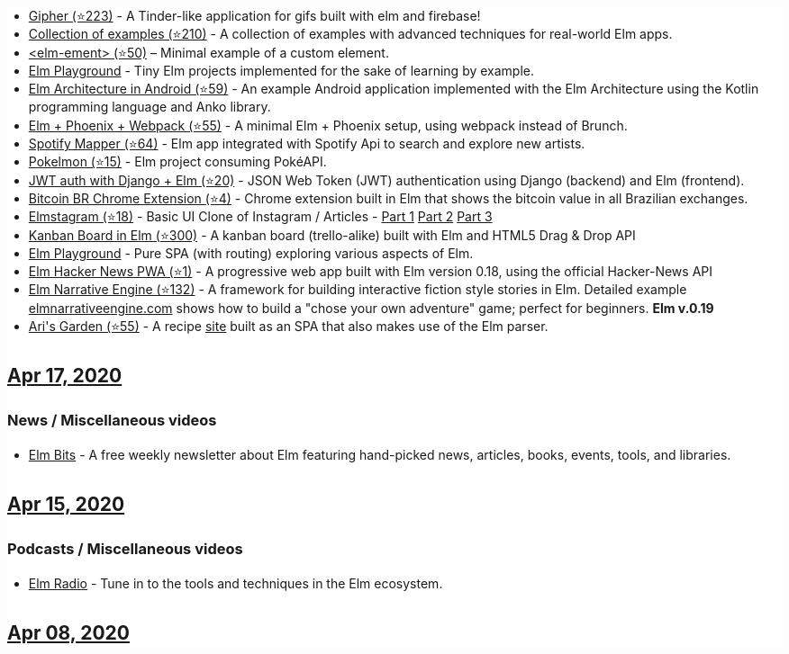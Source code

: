 *   [Gipher (⭐223)](https://github.com/matthieu-beteille/gipher) - A Tinder-like application for gifs built with elm and firebase!
*   [Collection of examples (⭐210)](https://github.com/halfzebra/elm-examples) - A collection of examples with advanced techniques for real-world Elm apps.
*   [\<elm-ement> (⭐50)](https://github.com/ohanhi/elm-ement) – Minimal example of a custom element.
*   [Elm Playground](http://elm-playground.maciejsmolinski.com/) - Tiny Elm projects implemented for the sake of learning by example.
*   [Elm Architecture in Android (⭐59)](https://github.com/glung/elm-architecture-android) - An example Android application implemented with the Elm Architecture using the Kotlin programming language and Anko library.
*   [Elm + Phoenix + Webpack (⭐55)](https://github.com/ronanyeah/elm-phoenix-example) - A minimal Elm + Phoenix setup, using webpack instead of Brunch.
*   [Spotify Mapper (⭐64)](https://github.com/FidelisClayton/elm-spotify-mapper) - Elm app integrated with Spotify Api to search and explore new artists.
*   [Pokelmon (⭐15)](https://github.com/brenopanzolini/pokelmon) - Elm project consuming PokéAPI.
*   [JWT auth with Django + Elm (⭐20)](https://github.com/apirobot/django-elm-auth-with-jwt) - JSON Web Token (JWT) authentication using Django (backend) and Elm (frontend).
*   [Bitcoin BR Chrome Extension (⭐4)](https://github.com/jouderianjr/bitcoin-br-chrome-extension) - Chrome extension built in Elm that shows the bitcoin value in all Brazilian exchanges.
*   [Elmstagram (⭐18)](https://github.com/bkbooth/Elmstagram) - Basic UI Clone of Instagram / Articles - [Part 1](https://benbooth.dev/building-a-basic-ui-clone-of-instagram-using-elm-part-1/) [Part 2](https://benbooth.dev/building-a-basic-ui-clone-of-instagram-using-elm-part-2/) [Part 3](https://benbooth.dev/building-a-basic-ui-clone-of-instagram-using-elm-part-3/)
*   [Kanban Board in Elm (⭐300)](https://github.com/huytd/kanelm) - A kanban board (trello-alike) built with Elm and HTML5 Drag & Drop API
*   [Elm Playground](https://ccamel.github.io/playground-elm/index.html) - Pure SPA (with routing) exploring various aspects of Elm.
*   [Elm Hacker News PWA (⭐1)](https://github.com/elmariofredo/elm-hn-pwa) - A progressive web app built with Elm version 0.18, using the official Hacker-News API
*   [Elm Narrative Engine (⭐132)](https://github.com/jschomay/elm-narrative-engine) - A framework for building interactive fiction style stories in Elm. Detailed example [elmnarrativeengine.com](http://elmnarrativeengine.com) shows how to build a "chose your own adventure" game; perfect for beginners. **Elm v.0.19**
*   [Ari's Garden (⭐55)](https://github.com/theiceshelf/arisgarden) - A recipe [site](https://arisgarden.theiceshelf.com/) built as an SPA that also makes use of the Elm parser.

## [Apr 17, 2020](/content/2020/04/17/README.md)

### News / Miscellaneous videos

*   [Elm Bits](https://elmbits.com/) - A free weekly newsletter about Elm featuring hand-picked news, articles, books, events, tools, and libraries.

## [Apr 15, 2020](/content/2020/04/15/README.md)

### Podcasts / Miscellaneous videos

*   [Elm Radio](https://elm-radio.com) - Tune in to the tools and techniques in the Elm ecosystem.

## [Apr 08, 2020](/content/2020/04/08/README.md)
